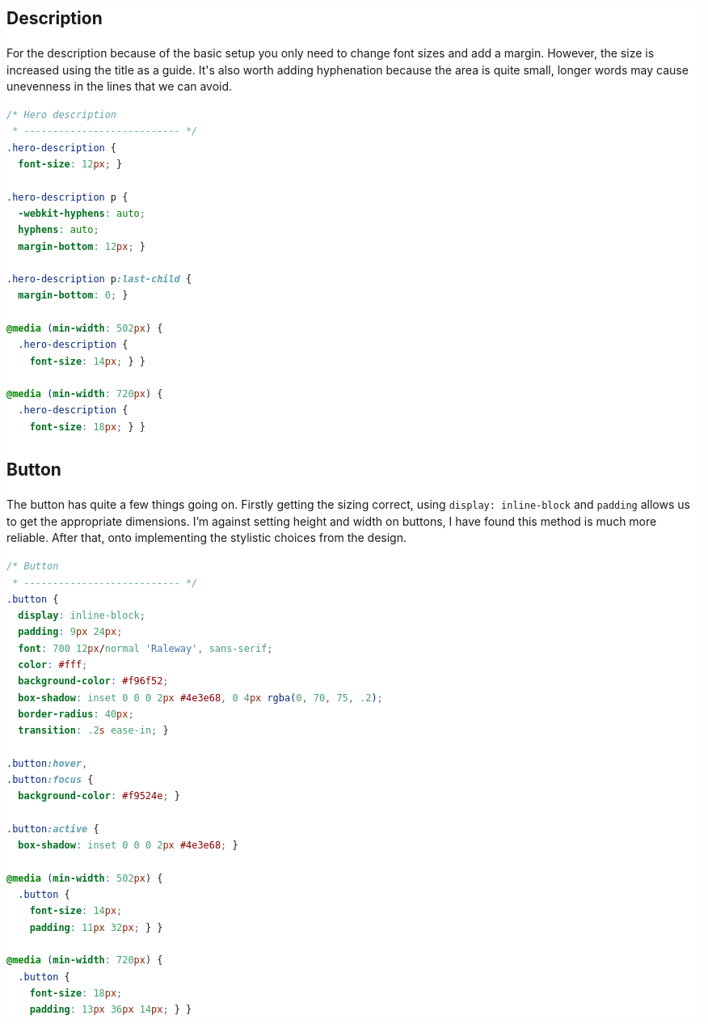 ## Description
For the description because of the basic setup you only need to change font sizes and add a margin. However, the size is increased using the title as a guide. It's also worth adding hyphenation because the area is quite small, longer words may cause unevenness in the lines that we can avoid.

```css
/* Hero description
 * --------------------------- */
.hero-description {
  font-size: 12px; }

.hero-description p {
  -webkit-hyphens: auto;
  hyphens: auto;
  margin-bottom: 12px; }

.hero-description p:last-child {
  margin-bottom: 0; }

@media (min-width: 502px) {
  .hero-description {
    font-size: 14px; } }

@media (min-width: 720px) {
  .hero-description {
    font-size: 18px; } }
```

## Button
The button has quite a few things going on. Firstly getting the sizing correct, using `display: inline-block` and `padding` allows us to get the appropriate dimensions. I’m against setting height and width on buttons, I have found this method is much more reliable. After that, onto implementing the stylistic choices from the design.

```css
/* Button
 * --------------------------- */
.button {
  display: inline-block;
  padding: 9px 24px;
  font: 700 12px/normal 'Raleway', sans-serif;
  color: #fff;
  background-color: #f96f52;
  box-shadow: inset 0 0 0 2px #4e3e68, 0 4px rgba(0, 70, 75, .2);
  border-radius: 40px;
  transition: .2s ease-in; }

.button:hover,
.button:focus {
  background-color: #f9524e; }

.button:active {
  box-shadow: inset 0 0 0 2px #4e3e68; }

@media (min-width: 502px) {
  .button {
    font-size: 14px;
    padding: 11px 32px; } }

@media (min-width: 720px) {
  .button {
    font-size: 18px;
    padding: 13px 36px 14px; } }
```
